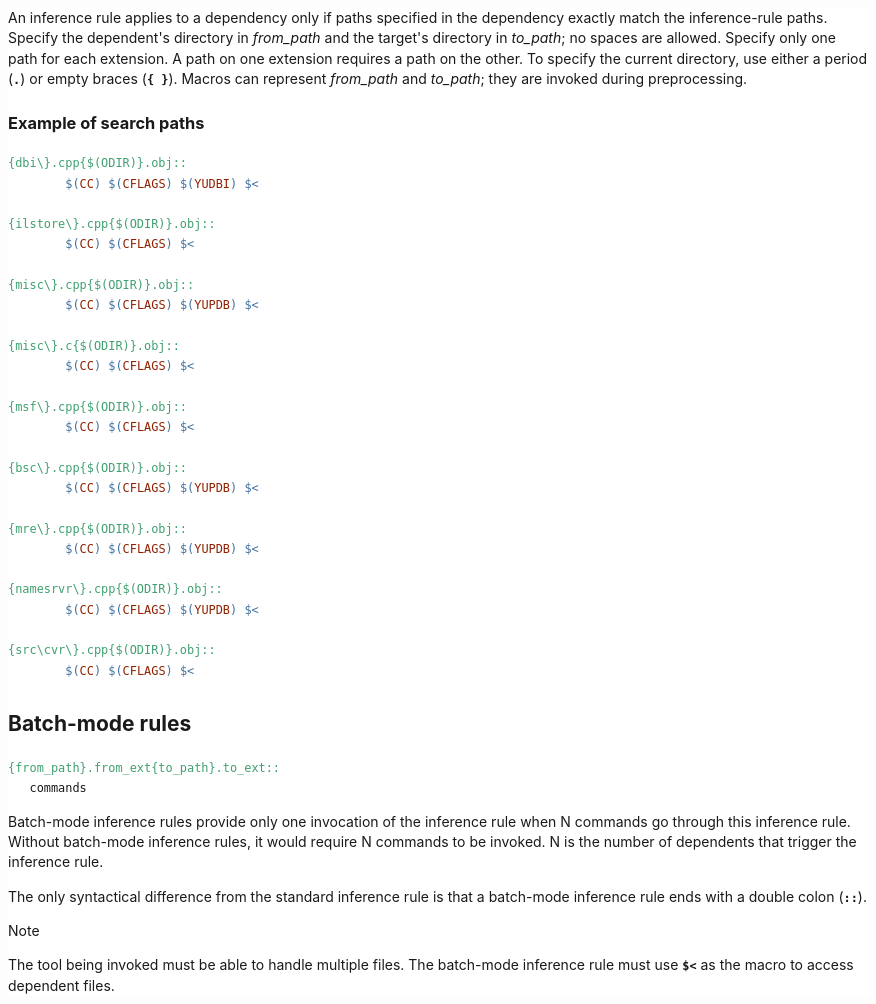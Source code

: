 An inference rule applies to a dependency only if paths specified in the dependency exactly match the inference-rule paths. Specify the dependent's directory in *from_path* and the target's directory in *to_path*; no spaces are allowed. Specify only one path for each extension. A path on one extension requires a path on the other. To specify the current directory, use either a period (**`.`**) or empty braces (**`{ }`**). Macros can represent *from_path* and *to_path*; they are invoked during preprocessing.

### Example of search paths

```makefile
{dbi\}.cpp{$(ODIR)}.obj::
        $(CC) $(CFLAGS) $(YUDBI) $<

{ilstore\}.cpp{$(ODIR)}.obj::
        $(CC) $(CFLAGS) $<

{misc\}.cpp{$(ODIR)}.obj::
        $(CC) $(CFLAGS) $(YUPDB) $<

{misc\}.c{$(ODIR)}.obj::
        $(CC) $(CFLAGS) $<

{msf\}.cpp{$(ODIR)}.obj::
        $(CC) $(CFLAGS) $<

{bsc\}.cpp{$(ODIR)}.obj::
        $(CC) $(CFLAGS) $(YUPDB) $<

{mre\}.cpp{$(ODIR)}.obj::
        $(CC) $(CFLAGS) $(YUPDB) $<

{namesrvr\}.cpp{$(ODIR)}.obj::
        $(CC) $(CFLAGS) $(YUPDB) $<

{src\cvr\}.cpp{$(ODIR)}.obj::
        $(CC) $(CFLAGS) $<
```

## <a name="batch-mode-rules"></a> Batch-mode rules

```makefile
{from_path}.from_ext{to_path}.to_ext::
   commands
```

Batch-mode inference rules provide only one invocation of the inference rule when N commands go through this inference rule. Without batch-mode inference rules, it would require N commands to be invoked. N is the number of dependents that trigger the inference rule.

The only syntactical difference from the standard inference rule is that a batch-mode inference rule ends with a double colon (**`::`**).

> [!NOTE]
> The tool being invoked must be able to handle multiple files. The batch-mode inference rule must use **`$<`** as the macro to access dependent files.
